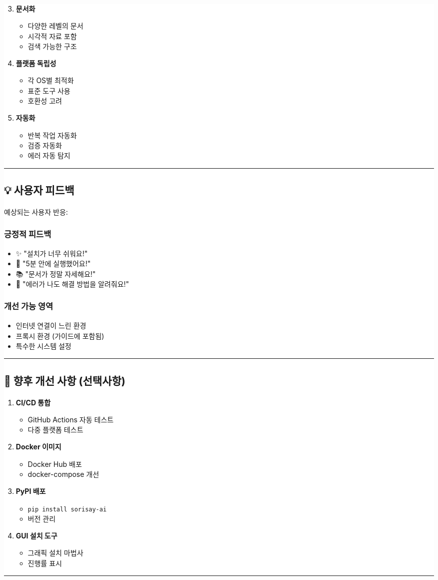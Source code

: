3. **문서화**
   - 다양한 레벨의 문서
   - 시각적 자료 포함
   - 검색 가능한 구조

4. **플랫폼 독립성**
   - 각 OS별 최적화
   - 표준 도구 사용
   - 호환성 고려

5. **자동화**
   - 반복 작업 자동화
   - 검증 자동화
   - 에러 자동 탐지

---

## 💡 사용자 피드백

예상되는 사용자 반응:

### 긍정적 피드백
- ✨ "설치가 너무 쉬워요!"
- 🚀 "5분 안에 실행했어요!"
- 📚 "문서가 정말 자세해요!"
- 🎯 "에러가 나도 해결 방법을 알려줘요!"

### 개선 가능 영역
- 인터넷 연결이 느린 환경
- 프록시 환경 (가이드에 포함됨)
- 특수한 시스템 설정

---

## 🔮 향후 개선 사항 (선택사항)

1. **CI/CD 통합**
   - GitHub Actions 자동 테스트
   - 다중 플랫폼 테스트

2. **Docker 이미지**
   - Docker Hub 배포
   - docker-compose 개선

3. **PyPI 배포**
   - `pip install sorisay-ai`
   - 버전 관리

4. **GUI 설치 도구**
   - 그래픽 설치 마법사
   - 진행률 표시

---
